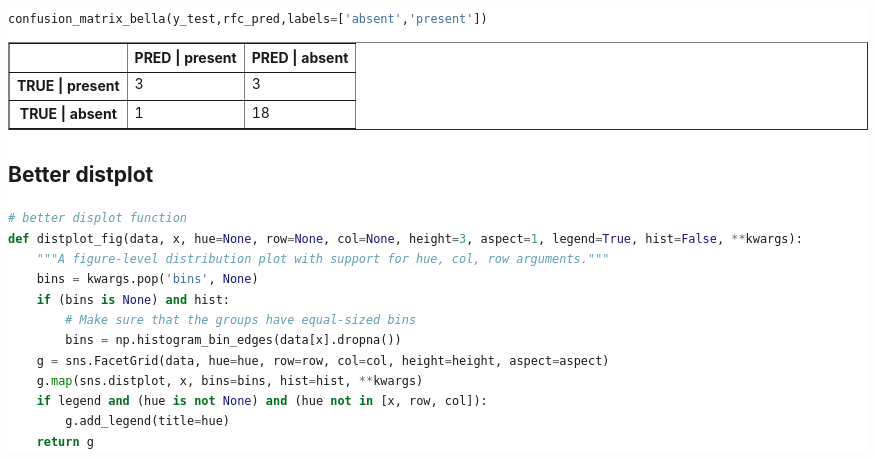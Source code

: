 
```python
confusion_matrix_bella(y_test,rfc_pred,labels=['absent','present'])
```




<div>
<style scoped>
    .dataframe tbody tr th:only-of-type {
        vertical-align: middle;
    }

    .dataframe tbody tr th {
        vertical-align: top;
    }

    .dataframe thead th {
        text-align: right;
    }
</style>
<table border="1" class="dataframe">
  <thead>
    <tr style="text-align: right;">
      <th></th>
      <th>PRED | present</th>
      <th>PRED | absent</th>
    </tr>
  </thead>
  <tbody>
    <tr>
      <th>TRUE | present</th>
      <td>3</td>
      <td>3</td>
    </tr>
    <tr>
      <th>TRUE | absent</th>
      <td>1</td>
      <td>18</td>
    </tr>
  </tbody>
</table>
</div>



## Better distplot


```python
# better displot function
def distplot_fig(data, x, hue=None, row=None, col=None, height=3, aspect=1, legend=True, hist=False, **kwargs):
    """A figure-level distribution plot with support for hue, col, row arguments."""
    bins = kwargs.pop('bins', None)
    if (bins is None) and hist: 
        # Make sure that the groups have equal-sized bins
        bins = np.histogram_bin_edges(data[x].dropna())
    g = sns.FacetGrid(data, hue=hue, row=row, col=col, height=height, aspect=aspect)
    g.map(sns.distplot, x, bins=bins, hist=hist, **kwargs)
    if legend and (hue is not None) and (hue not in [x, row, col]):
        g.add_legend(title=hue) 
    return g
```
